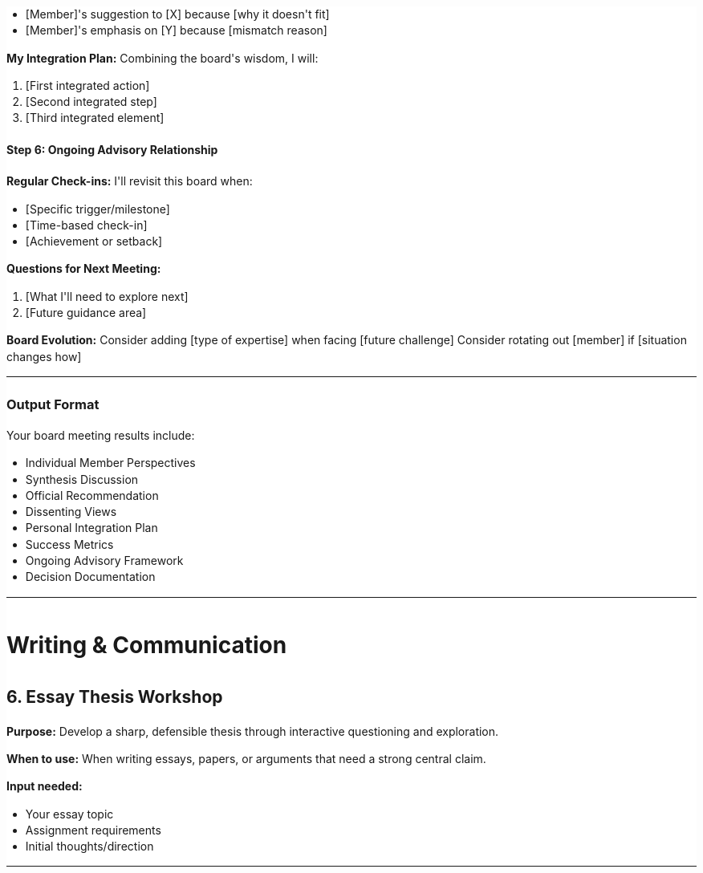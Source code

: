 * \[Member\]'s suggestion to \[X\] because \[why it doesn't fit\]  
* \[Member\]'s emphasis on \[Y\] because \[mismatch reason\]

**My Integration Plan:** Combining the board's wisdom, I will:

1. \[First integrated action\]  
2. \[Second integrated step\]  
3. \[Third integrated element\]

#### **Step 6: Ongoing Advisory Relationship**

**Regular Check-ins:** I'll revisit this board when:

* \[Specific trigger/milestone\]  
* \[Time-based check-in\]  
* \[Achievement or setback\]

**Questions for Next Meeting:**

1. \[What I'll need to explore next\]  
2. \[Future guidance area\]

**Board Evolution:** Consider adding \[type of expertise\] when facing \[future challenge\] Consider rotating out \[member\] if \[situation changes how\]

---

### **Output Format**

Your board meeting results include:

* Individual Member Perspectives  
* Synthesis Discussion  
* Official Recommendation  
* Dissenting Views  
* Personal Integration Plan  
* Success Metrics  
* Ongoing Advisory Framework  
* Decision Documentation

---

# **Writing & Communication**

## **6\. Essay Thesis Workshop**

**Purpose:** Develop a sharp, defensible thesis through interactive questioning and exploration.

**When to use:** When writing essays, papers, or arguments that need a strong central claim.

**Input needed:**

* Your essay topic  
* Assignment requirements  
* Initial thoughts/direction

---